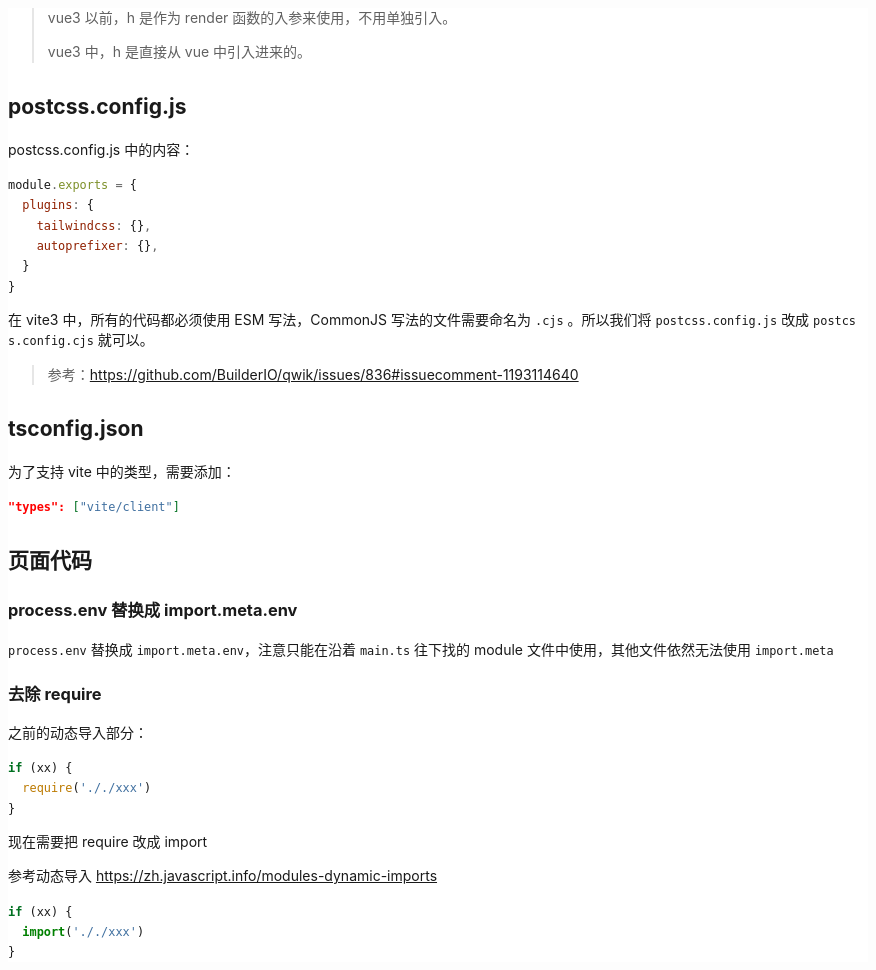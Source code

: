 > vue3 以前，h 是作为 render 函数的入参来使用，不用单独引入。
>
> vue3 中，h 是直接从 vue 中引入进来的。



## postcss.config.js

postcss.config.js 中的内容：

```js
module.exports = {
  plugins: {
    tailwindcss: {},
    autoprefixer: {},
  }
}
```

在 vite3 中，所有的代码都必须使用 ESM 写法，CommonJS 写法的文件需要命名为 `.cjs` 。所以我们将 `postcss.config.js` 改成 `postcss.config.cjs` 就可以。

> 参考：https://github.com/BuilderIO/qwik/issues/836#issuecomment-1193114640



## tsconfig.json

为了支持 vite 中的类型，需要添加：

```json
"types": ["vite/client"]
```



## 页面代码

### process.env 替换成 import.meta.env

`process.env` 替换成 `import.meta.env`，注意只能在沿着 `main.ts` 往下找的 module 文件中使用，其他文件依然无法使用 `import.meta`



### 去除 require

之前的动态导入部分：

```js
if (xx) {
  require('././xxx')
}
```

现在需要把 require 改成 import

参考动态导入 https://zh.javascript.info/modules-dynamic-imports

```js
if (xx) {
  import('././xxx')
}
```
